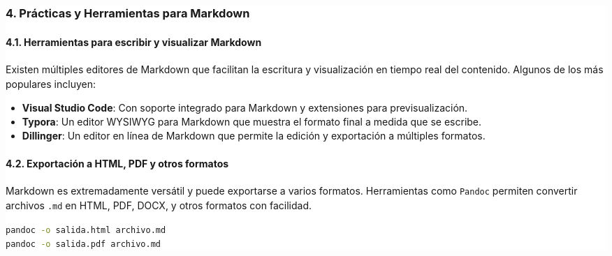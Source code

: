 
### **4. Prácticas y Herramientas para Markdown**

#### 4.1. **Herramientas para escribir y visualizar Markdown**

Existen múltiples editores de Markdown que facilitan la escritura y visualización en tiempo real del contenido. Algunos de los más populares incluyen:

- **Visual Studio Code**: Con soporte integrado para Markdown y extensiones para previsualización.
- **Typora**: Un editor WYSIWYG para Markdown que muestra el formato final a medida que se escribe.
- **Dillinger**: Un editor en línea de Markdown que permite la edición y exportación a múltiples formatos.

#### 4.2. **Exportación a HTML, PDF y otros formatos**

Markdown es extremadamente versátil y puede exportarse a varios formatos. Herramientas como `Pandoc` permiten convertir archivos `.md` en HTML, PDF, DOCX, y otros formatos con facilidad.

```bash
pandoc -o salida.html archivo.md
pandoc -o salida.pdf archivo.md
```